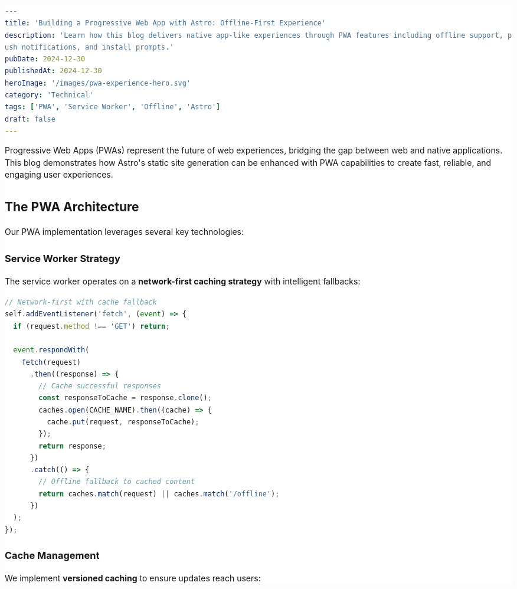 ```yaml
---
title: 'Building a Progressive Web App with Astro: Offline-First Experience'
description: 'Learn how this blog delivers native app-like experiences through PWA features including offline support, push notifications, and install prompts.'
pubDate: 2024-12-30
publishedAt: 2024-12-30
heroImage: '/images/pwa-experience-hero.svg'
category: 'Technical'
tags: ['PWA', 'Service Worker', 'Offline', 'Astro']
draft: false
---
```


Progressive Web Apps (PWAs) represent the future of web experiences, bridging the gap between web and native applications. This blog demonstrates how Astro's static site generation can be enhanced with PWA capabilities to create fast, reliable, and engaging user experiences.

## The PWA Architecture

Our PWA implementation leverages several key technologies:

### Service Worker Strategy

The service worker operates on a **network-first caching strategy** with intelligent fallbacks:

```javascript
// Network-first with cache fallback
self.addEventListener('fetch', (event) => {
  if (request.method !== 'GET') return;

  event.respondWith(
    fetch(request)
      .then((response) => {
        // Cache successful responses
        const responseToCache = response.clone();
        caches.open(CACHE_NAME).then((cache) => {
          cache.put(request, responseToCache);
        });
        return response;
      })
      .catch(() => {
        // Offline fallback to cached content
        return caches.match(request) || caches.match('/offline');
      })
  );
});
```

### Cache Management

We implement **versioned caching** to ensure updates reach users:
